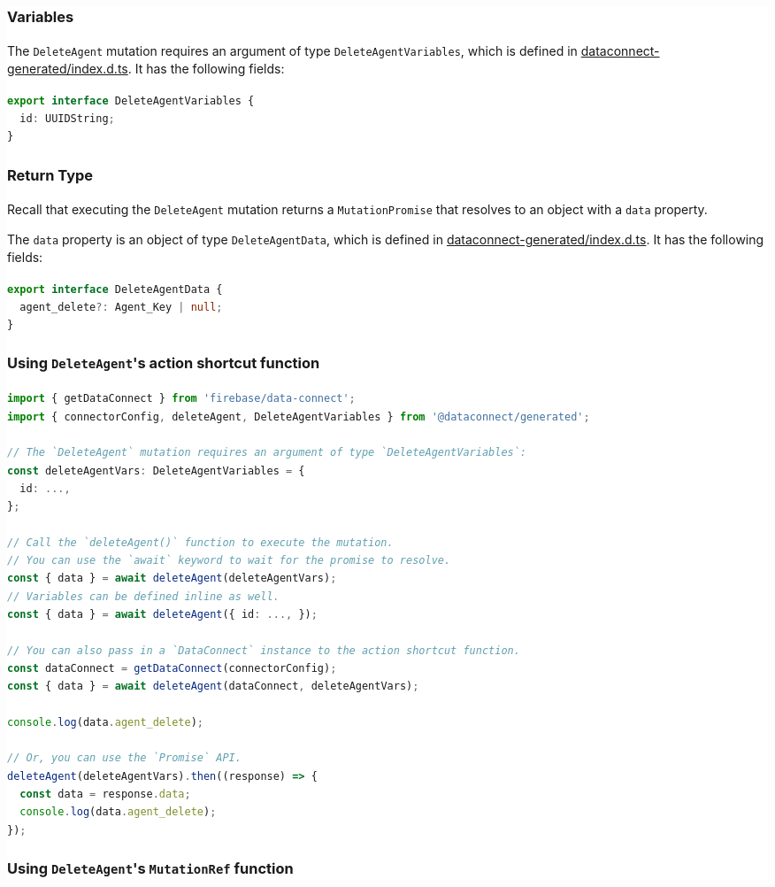 ### Variables
The `DeleteAgent` mutation requires an argument of type `DeleteAgentVariables`, which is defined in [dataconnect-generated/index.d.ts](./index.d.ts). It has the following fields:

```typescript
export interface DeleteAgentVariables {
  id: UUIDString;
}
```
### Return Type
Recall that executing the `DeleteAgent` mutation returns a `MutationPromise` that resolves to an object with a `data` property.

The `data` property is an object of type `DeleteAgentData`, which is defined in [dataconnect-generated/index.d.ts](./index.d.ts). It has the following fields:
```typescript
export interface DeleteAgentData {
  agent_delete?: Agent_Key | null;
}
```
### Using `DeleteAgent`'s action shortcut function

```typescript
import { getDataConnect } from 'firebase/data-connect';
import { connectorConfig, deleteAgent, DeleteAgentVariables } from '@dataconnect/generated';

// The `DeleteAgent` mutation requires an argument of type `DeleteAgentVariables`:
const deleteAgentVars: DeleteAgentVariables = {
  id: ..., 
};

// Call the `deleteAgent()` function to execute the mutation.
// You can use the `await` keyword to wait for the promise to resolve.
const { data } = await deleteAgent(deleteAgentVars);
// Variables can be defined inline as well.
const { data } = await deleteAgent({ id: ..., });

// You can also pass in a `DataConnect` instance to the action shortcut function.
const dataConnect = getDataConnect(connectorConfig);
const { data } = await deleteAgent(dataConnect, deleteAgentVars);

console.log(data.agent_delete);

// Or, you can use the `Promise` API.
deleteAgent(deleteAgentVars).then((response) => {
  const data = response.data;
  console.log(data.agent_delete);
});
```

### Using `DeleteAgent`'s `MutationRef` function
